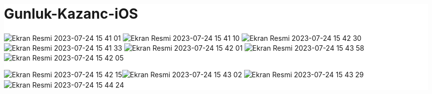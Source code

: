 # Gunluk-Kazanc-iOS
<img width="478" alt="Ekran Resmi 2023-07-24 15 41 01" src="https://github.com/burakyesilyurt/Gunluk-Kazanc-iOS/assets/76653369/80948c7b-b1c7-4f9d-9503-9fe707d005bb">
<img width="478" alt="Ekran Resmi 2023-07-24 15 41 10" src="https://github.com/burakyesilyurt/Gunluk-Kazanc-iOS/assets/76653369/46c794c2-46a3-4410-b419-9aecd3c1dc3b">
<img width="478" alt="Ekran Resmi 2023-07-24 15 42 30" src="https://github.com/burakyesilyurt/Gunluk-Kazanc-iOS/assets/76653369/0e2ff10e-06ea-4c6b-98d8-26ad457f5d3d">
<img width="478" alt="Ekran Resmi 2023-07-24 15 41 33" src="https://github.com/burakyesilyurt/Gunluk-Kazanc-iOS/assets/76653369/822a1f09-df45-4ce8-81b7-404e6b437a44">
<img width="478" alt="Ekran Resmi 2023-07-24 15 42 01" src="https://github.com/burakyesilyurt/Gunluk-Kazanc-iOS/assets/76653369/fb6ed3d1-b6ac-41fd-8911-1c9e9b563c04">
<img width="478" alt="Ekran Resmi 2023-07-24 15 43 58" src="https://github.com/burakyesilyurt/Gunluk-Kazanc-iOS/assets/76653369/9edd5ce2-3eec-4e74-9959-de5834354563"><img width="478" alt="Ekran Resmi 2023-07-24 15 42 05" src="https://github.com/burakyesilyurt/Gunluk-Kazanc-iOS/assets/76653369/116cb27b-ba9f-4e62-b27f-19f91c25c764">

<img width="478" alt="Ekran Resmi 2023-07-24 15 42 15" src="https://github.com/burakyesilyurt/Gunluk-Kazanc-iOS/assets/76653369/7b27ca10-f403-4ded-bfb9-066ccf08bb33"><img width="478" alt="Ekran Resmi 2023-07-24 15 43 02" src="https://github.com/burakyesilyurt/Gunluk-Kazanc-iOS/assets/76653369/4c77eb3e-4940-436b-9bfb-e60a386e3fc2">
<img width="478" alt="Ekran Resmi 2023-07-24 15 43 29" src="https://github.com/burakyesilyurt/Gunluk-Kazanc-iOS/assets/76653369/e443f6f7-d8a2-438d-b567-528ea1447dbe"><img width="478" alt="Ekran Resmi 2023-07-24 15 44 24" src="https://github.com/burakyesilyurt/Gunluk-Kazanc-iOS/assets/76653369/283e1a2d-4e49-4a27-9828-1d32a6d0c9c4">

